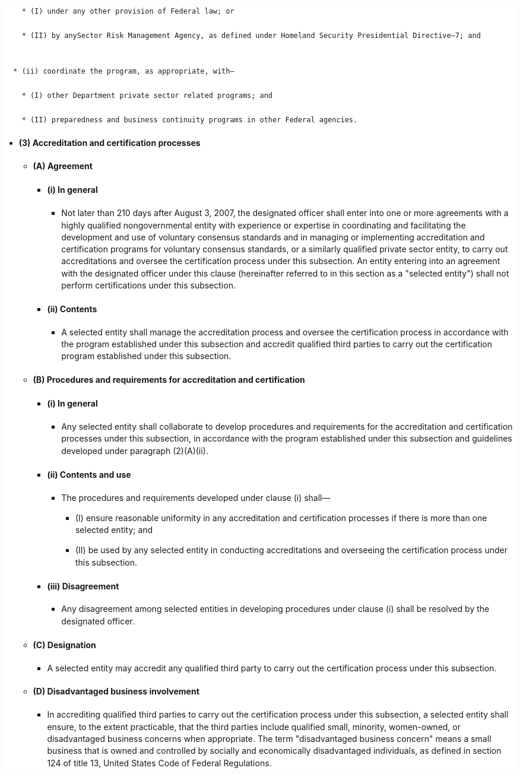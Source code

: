         * (I) under any other provision of Federal law; or

        * (II) by anySector Risk Management Agency, as defined under Homeland Security Presidential Directive–7; and


      * (ii) coordinate the program, as appropriate, with—

        * (I) other Department private sector related programs; and

        * (II) preparedness and business continuity programs in other Federal agencies.

* #### (3) Accreditation and certification processes
  * #### (A) Agreement
    * #### (i) In general
      * Not later than 210 days after August 3, 2007, the designated officer shall enter into one or more agreements with a highly qualified nongovernmental entity with experience or expertise in coordinating and facilitating the development and use of voluntary consensus standards and in managing or implementing accreditation and certification programs for voluntary consensus standards, or a similarly qualified private sector entity, to carry out accreditations and oversee the certification process under this subsection. An entity entering into an agreement with the designated officer under this clause (hereinafter referred to in this section as a "selected entity") shall not perform certifications under this subsection.

    * #### (ii) Contents
      * A selected entity shall manage the accreditation process and oversee the certification process in accordance with the program established under this subsection and accredit qualified third parties to carry out the certification program established under this subsection.

  * #### (B) Procedures and requirements for accreditation and certification
    * #### (i) In general
      * Any selected entity shall collaborate to develop procedures and requirements for the accreditation and certification processes under this subsection, in accordance with the program established under this subsection and guidelines developed under paragraph (2)(A)(ii).

    * #### (ii) Contents and use
      * The procedures and requirements developed under clause (i) shall—

        * (I) ensure reasonable uniformity in any accreditation and certification processes if there is more than one selected entity; and

        * (II) be used by any selected entity in conducting accreditations and overseeing the certification process under this subsection.

    * #### (iii) Disagreement
      * Any disagreement among selected entities in developing procedures under clause (i) shall be resolved by the designated officer.

  * #### (C) Designation
    * A selected entity may accredit any qualified third party to carry out the certification process under this subsection.

  * #### (D) Disadvantaged business involvement
    * In accrediting qualified third parties to carry out the certification process under this subsection, a selected entity shall ensure, to the extent practicable, that the third parties include qualified small, minority, women-owned, or disadvantaged business concerns when appropriate. The term "disadvantaged business concern" means a small business that is owned and controlled by socially and economically disadvantaged individuals, as defined in section 124 of title 13, United States Code of Federal Regulations.
